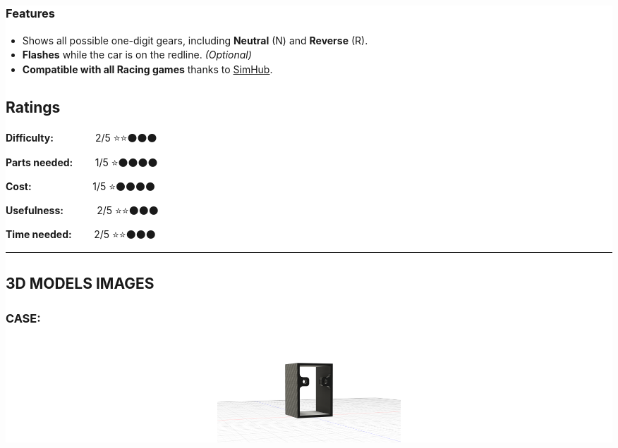 ### **Features**
- Shows all possible one-digit gears, including **Neutral** (N) and **Reverse** (R).
- **Flashes** while the car is on the redline. *(Optional)*
- **Compatible with all Racing games** thanks to [SimHub](https://www.simhubdash.com/).


## **Ratings**

**Difficulty:** &nbsp;&nbsp;&nbsp;&nbsp;&nbsp;&nbsp;&nbsp;&nbsp;&nbsp;&nbsp;&nbsp;&nbsp;&nbsp; 2/5  ⭐⭐⚫⚫⚫

**Parts needed:** &nbsp;&nbsp;&nbsp;&nbsp;&nbsp;&nbsp; 1/5  ⭐⚫⚫⚫⚫

**Cost:** &nbsp;&nbsp;&nbsp;&nbsp;&nbsp;&nbsp;&nbsp;&nbsp;&nbsp;&nbsp;&nbsp;&nbsp;&nbsp;&nbsp;&nbsp;&nbsp;&nbsp;&nbsp;&nbsp;&nbsp; 1/5  ⭐⚫⚫⚫⚫

**Usefulness:** &nbsp;&nbsp;&nbsp;&nbsp;&nbsp;&nbsp;&nbsp;&nbsp;&nbsp;&nbsp; 2/5  ⭐⭐⚫⚫⚫

**Time needed:** &nbsp;&nbsp;&nbsp;&nbsp;&nbsp;&nbsp; 2/5  ⭐⭐⚫⚫⚫

[//]: # (## REPORT)
[//]: # (Check the report in the repository if avaiable.)


---

## **3D MODELS IMAGES**

### **CASE:**

<p class="3D MODELS IMAGES" align="center">
  <img align="center" src="./src/images/3D%20Models/Case3.png" width="260">

[//]: # (Do you want to have it printed? Click Here.)
